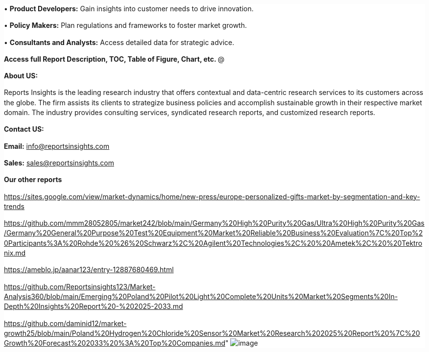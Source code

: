 • <strong>Product Developers:</strong> Gain insights into customer needs to drive innovation.

• <strong>Policy Makers:</strong> Plan regulations and frameworks to foster market growth.

• <strong>Consultants and Analysts:</strong> Access detailed data for strategic advice.
</ul>
<strong>Access full Report Description, TOC, Table of Figure, Chart, etc. </strong>@  <a href= style=color:#0000ff;></a></font>

<strong><strong>About US</strong>:</strong>

Reports Insights is the leading research industry that offers contextual and data-centric research services to its customers across the globe. The firm assists its clients to strategize business policies and accomplish sustainable growth in their respective market domain. The industry provides consulting services, syndicated research reports, and customized research reports.

<strong>Contact US:</strong>

<p class=""""><b>Email:</b> <a href=mailto:info@reportsinsights.com>info@reportsinsights.com</a></p>
<p class=""""><b>Sales:</b> <a href=mailto:sales@reportsinsights.com>sales@reportsinsights.com</a></p>

<strong>Our other reports</strong>

<a href=https://sites.google.com/view/market-dynamics/home/new-press/europe-personalized-gifts-market-by-segmentation-and-key-trends>https://sites.google.com/view/market-dynamics/home/new-press/europe-personalized-gifts-market-by-segmentation-and-key-trends</a>

<a href=https://github.com/mmm28052805/market242/blob/main/Germany%20High%20Purity%20Gas/Ultra%20High%20Purity%20Gas/Germany%20General%20Purpose%20Test%20Equipment%20Market%20Reliable%20Business%20Evaluation%7C%20Top%20Participants%3A%20Rohde%20%26%20Schwarz%2C%20Agilent%20Technologies%2C%20%20Ametek%2C%20%20Tektronix.md>https://github.com/mmm28052805/market242/blob/main/Germany%20High%20Purity%20Gas/Ultra%20High%20Purity%20Gas/Germany%20General%20Purpose%20Test%20Equipment%20Market%20Reliable%20Business%20Evaluation%7C%20Top%20Participants%3A%20Rohde%20%26%20Schwarz%2C%20Agilent%20Technologies%2C%20%20Ametek%2C%20%20Tektronix.md</a>

<a href=https://ameblo.jp/aanar123/entry-12887680469.html>https://ameblo.jp/aanar123/entry-12887680469.html</a>

<a href=https://github.com/Reportsinsights123/Market-Analysis360/blob/main/Emerging%20Poland%20Pilot%20Light%20Complete%20Units%20Market%20Segments%20In-Depth%20Insights%20Report%20-%202025-2033.md>https://github.com/Reportsinsights123/Market-Analysis360/blob/main/Emerging%20Poland%20Pilot%20Light%20Complete%20Units%20Market%20Segments%20In-Depth%20Insights%20Report%20-%202025-2033.md</a>

<a href=https://github.com/daminid12/market-growth25/blob/main/Poland%20Hydrogen%20Chloride%20Sensor%20Market%20Research%202025%20Report%20%7C%20Growth%20Forecast%202033%20%3A%20Top%20Companies.md>https://github.com/daminid12/market-growth25/blob/main/Poland%20Hydrogen%20Chloride%20Sensor%20Market%20Research%202025%20Report%20%7C%20Growth%20Forecast%202033%20%3A%20Top%20Companies.md</a>"
![image](https://github.com/user-attachments/assets/ab66c1ee-4cb0-4c94-bc19-0405433ad4b1)
